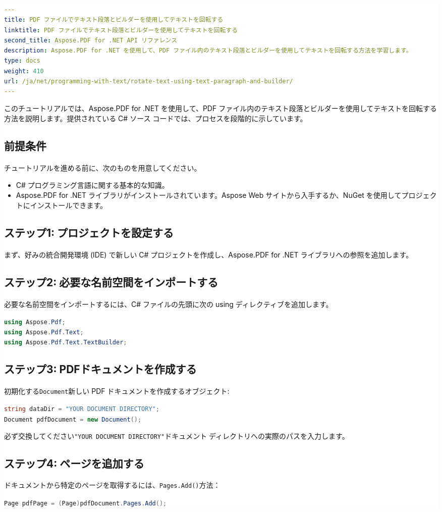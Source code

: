 ```yaml
---
title: PDF ファイルでテキスト段落とビルダーを使用してテキストを回転する
linktitle: PDF ファイルでテキスト段落とビルダーを使用してテキストを回転する
second_title: Aspose.PDF for .NET API リファレンス
description: Aspose.PDF for .NET を使用して、PDF ファイル内のテキスト段落とビルダーを使用してテキストを回転する方法を学習します。
type: docs
weight: 410
url: /ja/net/programming-with-text/rotate-text-using-text-paragraph-and-builder/
---
```

このチュートリアルでは、Aspose.PDF for .NET を使用して、PDF ファイル内のテキスト段落とビルダーを使用してテキストを回転する方法を説明します。提供されている C# ソース コードでは、プロセスを段階的に示しています。

## 前提条件

チュートリアルを進める前に、次のものを用意してください。

- C# プログラミング言語に関する基本的な知識。
- Aspose.PDF for .NET ライブラリがインストールされています。Aspose Web サイトから入手するか、NuGet を使用してプロジェクトにインストールできます。

## ステップ1: プロジェクトを設定する

まず、好みの統合開発環境 (IDE) で新しい C# プロジェクトを作成し、Aspose.PDF for .NET ライブラリへの参照を追加します。

## ステップ2: 必要な名前空間をインポートする

必要な名前空間をインポートするには、C# ファイルの先頭に次の using ディレクティブを追加します。

```csharp
using Aspose.Pdf;
using Aspose.Pdf.Text;
using Aspose.Pdf.Text.TextBuilder;
```

## ステップ3: PDFドキュメントを作成する

初期化する`Document`新しい PDF ドキュメントを作成するオブジェクト:

```csharp
string dataDir = "YOUR DOCUMENT DIRECTORY";
Document pdfDocument = new Document();
```

必ず交換してください`"YOUR DOCUMENT DIRECTORY"`ドキュメント ディレクトリへの実際のパスを入力します。

## ステップ4: ページを追加する

ドキュメントから特定のページを取得するには、`Pages.Add()`方法：

```csharp
Page pdfPage = (Page)pdfDocument.Pages.Add();
```
